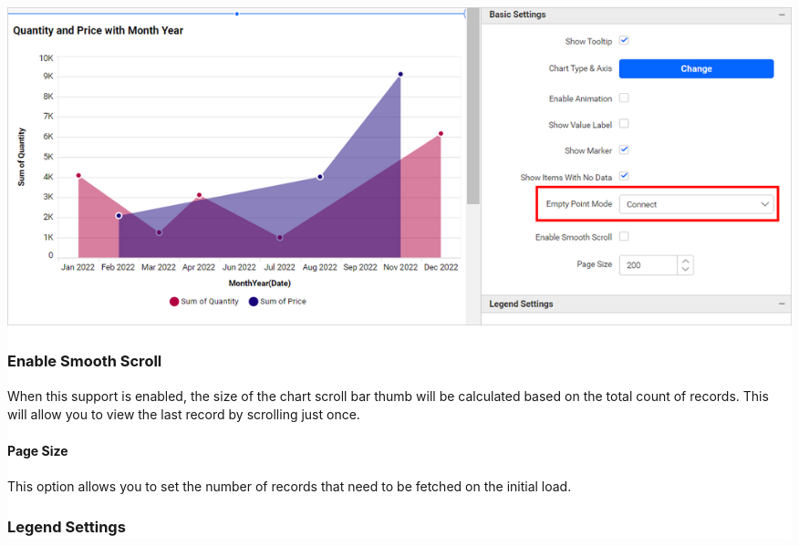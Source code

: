 ![Empty Point Mode Connect](/static/assets/visualizing-data/visualization-widgets/images/stacked-area-chart/chart-connect.png)

### Enable Smooth Scroll

When this support is enabled, the size of the chart scroll bar thumb will be calculated based on the total count of records. This will allow you to view the last record by scrolling just once.

#### Page Size

This option allows you to set the number of records that need to be fetched on the initial load.

### Legend Settings
